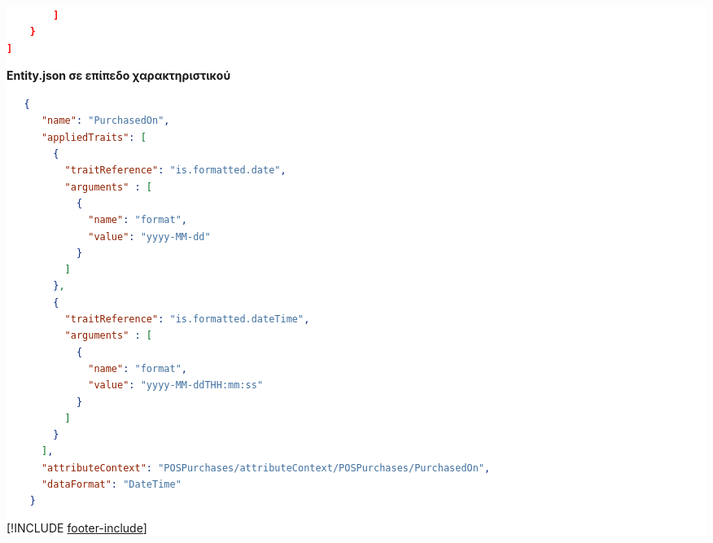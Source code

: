```json
        ]
    }
]
```

**Entity.json σε επίπεδο χαρακτηριστικού**

```json
   {
      "name": "PurchasedOn",
      "appliedTraits": [
        {
          "traitReference": "is.formatted.date",
          "arguments" : [
            {
              "name": "format",
              "value": "yyyy-MM-dd"
            }
          ]
        },
        {
          "traitReference": "is.formatted.dateTime",
          "arguments" : [
            {
              "name": "format",
              "value": "yyyy-MM-ddTHH:mm:ss"
            }
          ]
        }
      ],
      "attributeContext": "POSPurchases/attributeContext/POSPurchases/PurchasedOn",
      "dataFormat": "DateTime"
    }
```

[!INCLUDE [footer-include](includes/footer-banner.md)]
